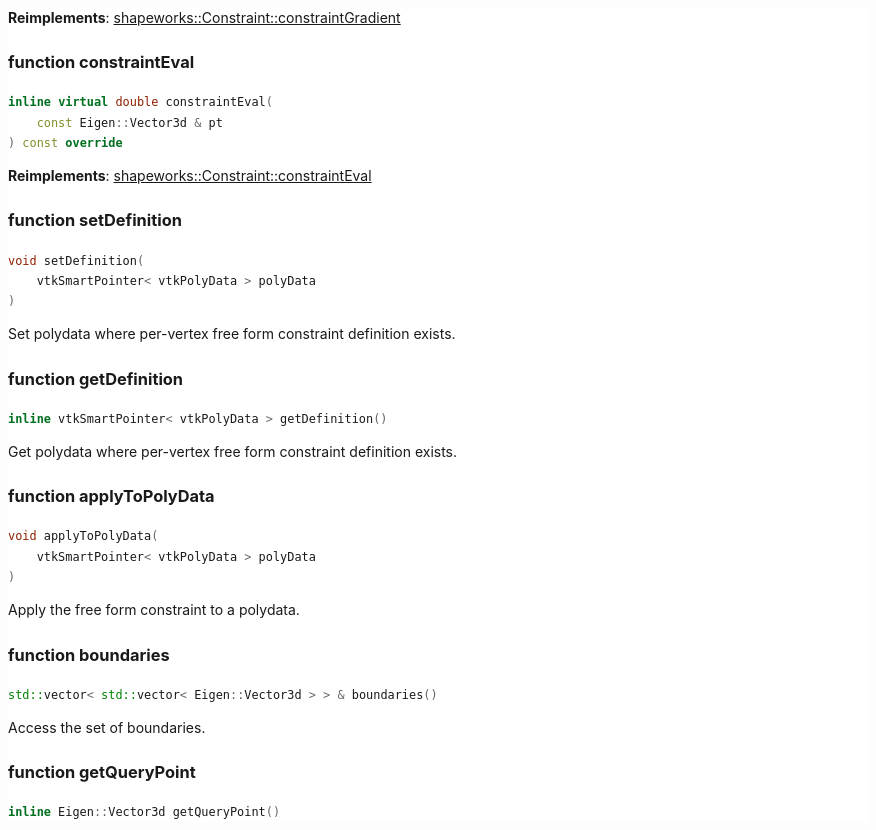 
**Reimplements**: [shapeworks::Constraint::constraintGradient](../Classes/classshapeworks_1_1Constraint.md#function-constraintgradient)


### function constraintEval

```cpp
inline virtual double constraintEval(
    const Eigen::Vector3d & pt
) const override
```


**Reimplements**: [shapeworks::Constraint::constraintEval](../Classes/classshapeworks_1_1Constraint.md#function-constrainteval)


### function setDefinition

```cpp
void setDefinition(
    vtkSmartPointer< vtkPolyData > polyData
)
```

Set polydata where per-vertex free form constraint definition exists. 

### function getDefinition

```cpp
inline vtkSmartPointer< vtkPolyData > getDefinition()
```

Get polydata where per-vertex free form constraint definition exists. 

### function applyToPolyData

```cpp
void applyToPolyData(
    vtkSmartPointer< vtkPolyData > polyData
)
```

Apply the free form constraint to a polydata. 

### function boundaries

```cpp
std::vector< std::vector< Eigen::Vector3d > > & boundaries()
```

Access the set of boundaries. 

### function getQueryPoint

```cpp
inline Eigen::Vector3d getQueryPoint()
```
